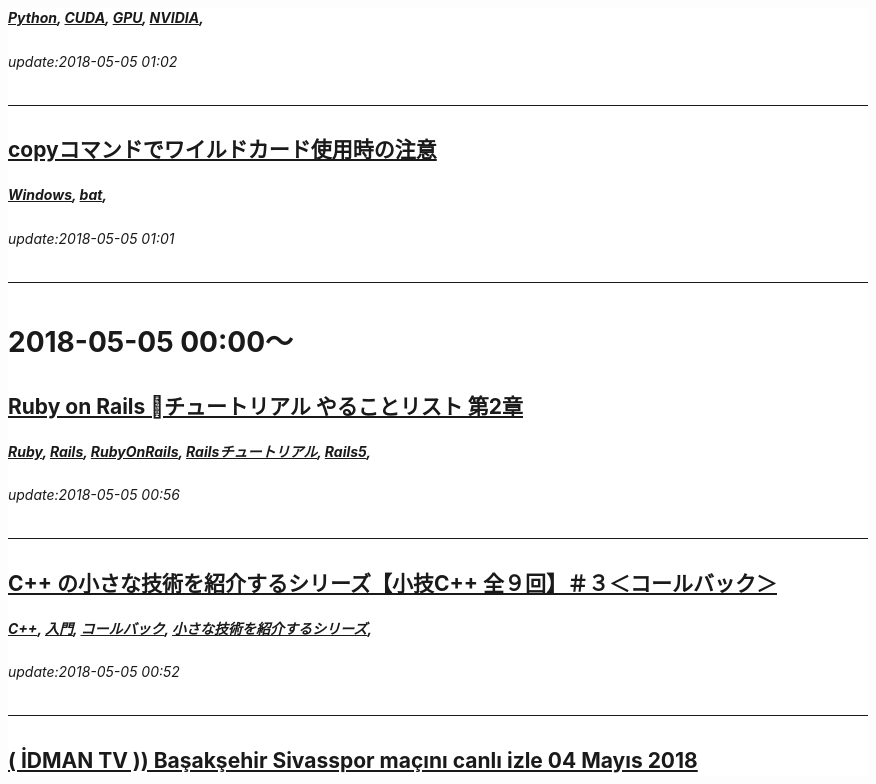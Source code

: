 ##### [Python](https://qiita.com/tags/Python), [CUDA](https://qiita.com/tags/CUDA), [GPU](https://qiita.com/tags/GPU), [NVIDIA](https://qiita.com/tags/NVIDIA), 
###### update:2018-05-05 01:02
---
## [copyコマンドでワイルドカード使用時の注意](https://qiita.com/sbc_ichinose/items/3d7978efcca18e8af8e9)
##### [Windows](https://qiita.com/tags/Windows), [bat](https://qiita.com/tags/bat), 
###### update:2018-05-05 01:01
---




# 2018-05-05 00:00～
## [Ruby on Rails チュートリアル やることリスト 第2章](https://qiita.com/nogamin/items/71c4bdae4f08129e5c0c)
##### [Ruby](https://qiita.com/tags/Ruby), [Rails](https://qiita.com/tags/Rails), [RubyOnRails](https://qiita.com/tags/RubyOnRails), [Railsチュートリアル](https://qiita.com/tags/Railsチュートリアル), [Rails5](https://qiita.com/tags/Rails5), 
###### update:2018-05-05 00:56
---
## [C++ の小さな技術を紹介するシリーズ【小技C++ 全９回】＃３＜コールバック＞](https://qiita.com/tetsu0121/items/87bb7dd98a1cbb0a75aa)
##### [C++](https://qiita.com/tags/C++), [入門](https://qiita.com/tags/入門), [コールバック](https://qiita.com/tags/コールバック), [小さな技術を紹介するシリーズ](https://qiita.com/tags/小さな技術を紹介するシリーズ), 
###### update:2018-05-05 00:52
---
## [( İDMAN TV )) Başakşehir Sivasspor maçını canlı izle 04 Mayıs 2018](https://qiita.com/modesr/items/cafcdb4662f0ff8fffa8)
